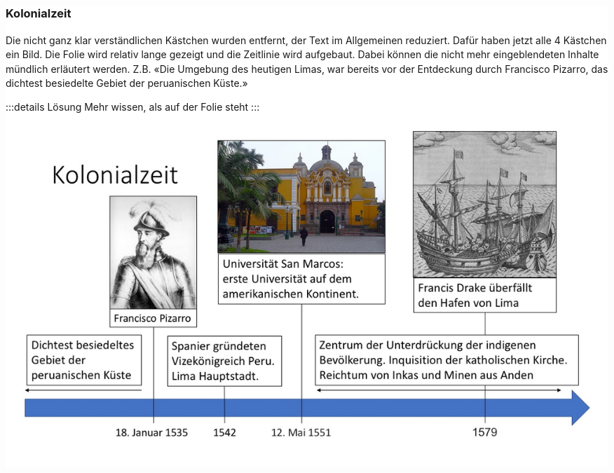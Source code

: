 </ImagesBox>

### Kolonialzeit
Die nicht ganz klar verständlichen Kästchen wurden entfernt, der Text im Allgemeinen reduziert. Dafür haben jetzt alle 4 Kästchen ein Bild. Die Folie wird relativ lange gezeigt und die Zeitlinie wird aufgebaut. Dabei können die nicht mehr eingeblendeten Inhalte mündlich erläutert werden. Z.B. «Die Umgebung des heutigen Limas, war bereits vor der Entdeckung durch Francisco Pizarro, das dichtest besiedelte Gebiet der peruanischen Küste.»

:::details Lösung
Mehr wissen, als auf der Folie steht
:::

<ImagesBox caption="Folie 4">

![](./images/lima-besser/Slide04.jpg "Folie alt")
